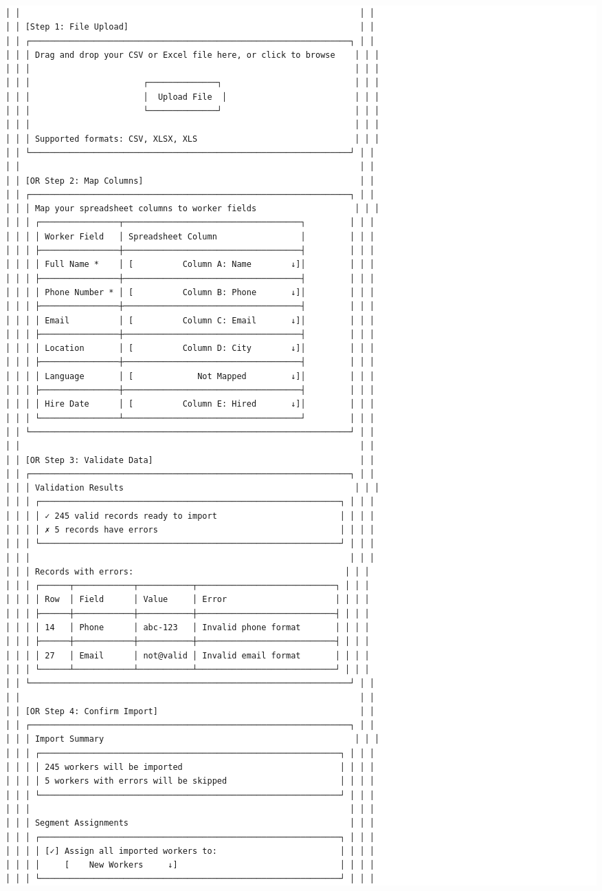 ```
│ │                                                                     │ │
│ │ [Step 1: File Upload]                                               │ │
│ │ ┌─────────────────────────────────────────────────────────────────┐ │ │
│ │ │ Drag and drop your CSV or Excel file here, or click to browse    │ │ │
│ │ │                                                                  │ │ │
│ │ │                       ┌──────────────┐                           │ │ │
│ │ │                       │  Upload File  │                          │ │ │
│ │ │                       └──────────────┘                           │ │ │
│ │ │                                                                  │ │ │
│ │ │ Supported formats: CSV, XLSX, XLS                                │ │ │
│ │ └─────────────────────────────────────────────────────────────────┘ │ │
│ │                                                                     │ │
│ │ [OR Step 2: Map Columns]                                            │ │
│ │ ┌─────────────────────────────────────────────────────────────────┐ │ │
│ │ │ Map your spreadsheet columns to worker fields                    │ │ │
│ │ │ ┌────────────────┬────────────────────────────────────┐         │ │ │
│ │ │ │ Worker Field   │ Spreadsheet Column                 │         │ │ │
│ │ │ ├────────────────┼────────────────────────────────────┤         │ │ │
│ │ │ │ Full Name *    │ [          Column A: Name        ↓]│         │ │ │
│ │ │ ├────────────────┼────────────────────────────────────┤         │ │ │
│ │ │ │ Phone Number * │ [          Column B: Phone       ↓]│         │ │ │
│ │ │ ├────────────────┼────────────────────────────────────┤         │ │ │
│ │ │ │ Email          │ [          Column C: Email       ↓]│         │ │ │
│ │ │ ├────────────────┼────────────────────────────────────┤         │ │ │
│ │ │ │ Location       │ [          Column D: City        ↓]│         │ │ │
│ │ │ ├────────────────┼────────────────────────────────────┤         │ │ │
│ │ │ │ Language       │ [             Not Mapped         ↓]│         │ │ │
│ │ │ ├────────────────┼────────────────────────────────────┤         │ │ │
│ │ │ │ Hire Date      │ [          Column E: Hired       ↓]│         │ │ │
│ │ │ └────────────────┴────────────────────────────────────┘         │ │ │
│ │ └─────────────────────────────────────────────────────────────────┘ │ │
│ │                                                                     │ │
│ │ [OR Step 3: Validate Data]                                          │ │
│ │ ┌─────────────────────────────────────────────────────────────────┐ │ │
│ │ │ Validation Results                                               │ │ │
│ │ │ ┌─────────────────────────────────────────────────────────────┐ │ │ │
│ │ │ │ ✓ 245 valid records ready to import                         │ │ │ │
│ │ │ │ ✗ 5 records have errors                                     │ │ │ │
│ │ │ └─────────────────────────────────────────────────────────────┘ │ │ │
│ │ │                                                                 │ │ │
│ │ │ Records with errors:                                           │ │ │
│ │ │ ┌──────┬────────────┬───────────┬────────────────────────────┐ │ │ │
│ │ │ │ Row  │ Field      │ Value     │ Error                      │ │ │ │
│ │ │ ├──────┼────────────┼───────────┼────────────────────────────┤ │ │ │
│ │ │ │ 14   │ Phone      │ abc-123   │ Invalid phone format       │ │ │ │
│ │ │ ├──────┼────────────┼───────────┼────────────────────────────┤ │ │ │
│ │ │ │ 27   │ Email      │ not@valid │ Invalid email format       │ │ │ │
│ │ │ └──────┴────────────┴───────────┴────────────────────────────┘ │ │ │
│ │ └─────────────────────────────────────────────────────────────────┘ │ │
│ │                                                                     │ │
│ │ [OR Step 4: Confirm Import]                                         │ │
│ │ ┌─────────────────────────────────────────────────────────────────┐ │ │
│ │ │ Import Summary                                                   │ │ │
│ │ │ ┌─────────────────────────────────────────────────────────────┐ │ │ │
│ │ │ │ 245 workers will be imported                                │ │ │ │
│ │ │ │ 5 workers with errors will be skipped                       │ │ │ │
│ │ │ └─────────────────────────────────────────────────────────────┘ │ │ │
│ │ │                                                                 │ │ │
│ │ │ Segment Assignments                                             │ │ │
│ │ │ ┌─────────────────────────────────────────────────────────────┐ │ │ │
│ │ │ │ [✓] Assign all imported workers to:                         │ │ │ │
│ │ │ │     [    New Workers     ↓]                                 │ │ │ │
│ │ │ └─────────────────────────────────────────────────────────────┘ │ │ │
```
